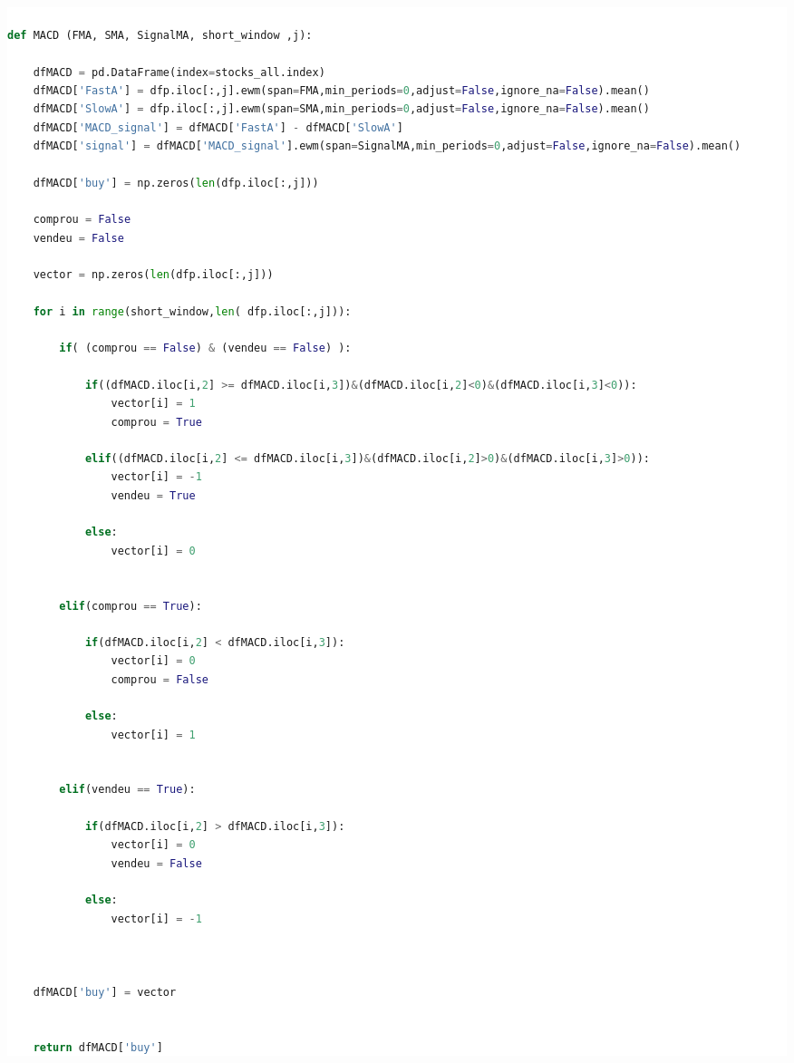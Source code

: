 ```python

def MACD (FMA, SMA, SignalMA, short_window ,j):
    
    dfMACD = pd.DataFrame(index=stocks_all.index)
    dfMACD['FastA'] = dfp.iloc[:,j].ewm(span=FMA,min_periods=0,adjust=False,ignore_na=False).mean()
    dfMACD['SlowA'] = dfp.iloc[:,j].ewm(span=SMA,min_periods=0,adjust=False,ignore_na=False).mean()
    dfMACD['MACD_signal'] = dfMACD['FastA'] - dfMACD['SlowA']
    dfMACD['signal'] = dfMACD['MACD_signal'].ewm(span=SignalMA,min_periods=0,adjust=False,ignore_na=False).mean()
    
    dfMACD['buy'] = np.zeros(len(dfp.iloc[:,j]))
    
    comprou = False
    vendeu = False
    
    vector = np.zeros(len(dfp.iloc[:,j]))
    
    for i in range(short_window,len( dfp.iloc[:,j])):
        
        if( (comprou == False) & (vendeu == False) ):

            if((dfMACD.iloc[i,2] >= dfMACD.iloc[i,3])&(dfMACD.iloc[i,2]<0)&(dfMACD.iloc[i,3]<0)):
                vector[i] = 1
                comprou = True
                
            elif((dfMACD.iloc[i,2] <= dfMACD.iloc[i,3])&(dfMACD.iloc[i,2]>0)&(dfMACD.iloc[i,3]>0)):
                vector[i] = -1
                vendeu = True
                
            else:
                vector[i] = 0

                
        elif(comprou == True):
            
            if(dfMACD.iloc[i,2] < dfMACD.iloc[i,3]):
                vector[i] = 0
                comprou = False
                
            else:
                vector[i] = 1

            
        elif(vendeu == True):
            
            if(dfMACD.iloc[i,2] > dfMACD.iloc[i,3]):
                vector[i] = 0
                vendeu = False
                
            else:
                vector[i] = -1
            
        
        
    dfMACD['buy'] = vector

    
    return dfMACD['buy']
```
